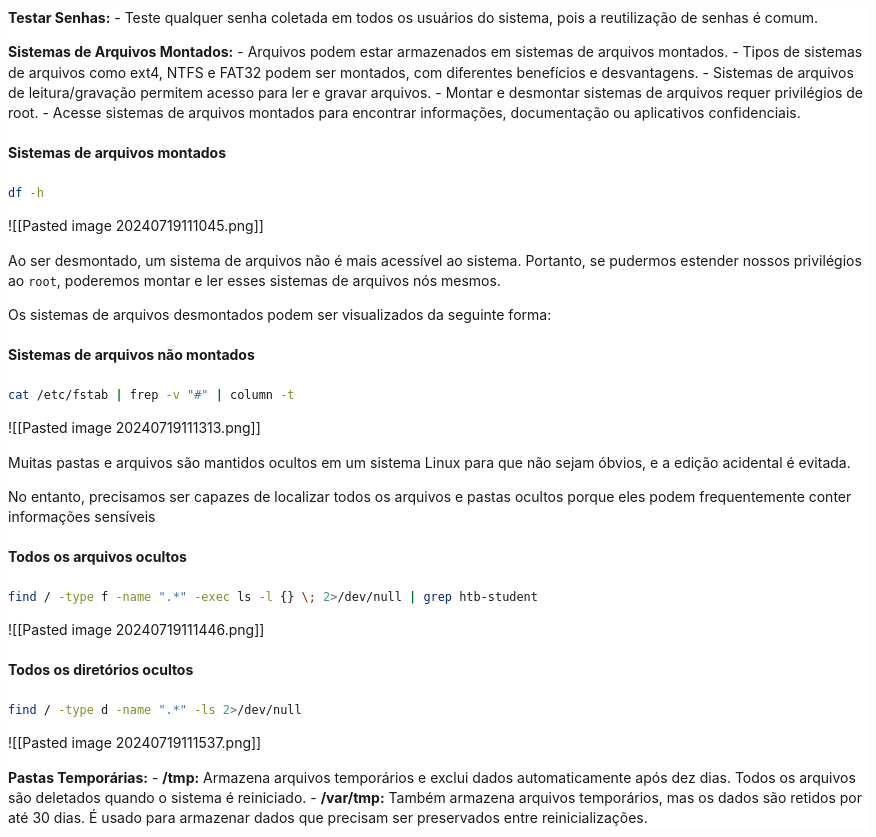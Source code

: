 **Testar Senhas:**
	- Teste qualquer senha coletada em todos os usuários do sistema, pois a reutilização de senhas é comum.

**Sistemas de Arquivos Montados:**
	- Arquivos podem estar armazenados em sistemas de arquivos montados.
	- Tipos de sistemas de arquivos como ext4, NTFS e FAT32 podem ser montados, com diferentes benefícios e desvantagens.
	- Sistemas de arquivos de leitura/gravação permitem acesso para ler e gravar arquivos.
	- Montar e desmontar sistemas de arquivos requer privilégios de root.
	- Acesse sistemas de arquivos montados para encontrar informações, documentação ou aplicativos confidenciais.

#### Sistemas de arquivos montados
```bash
df -h
```
![[Pasted image 20240719111045.png]]

Ao ser desmontado, um sistema de arquivos não é mais acessível ao sistema. Portanto, se pudermos estender nossos privilégios ao `root`, poderemos montar e ler esses sistemas de arquivos nós mesmos.

Os sistemas de arquivos desmontados podem ser visualizados da seguinte forma:

#### Sistemas de arquivos não montados
```bash
cat /etc/fstab | frep -v "#" | column -t
```
![[Pasted image 20240719111313.png]]

Muitas pastas e arquivos são mantidos ocultos em um sistema Linux para que não sejam óbvios, e a edição acidental é evitada.

No entanto, precisamos ser capazes de localizar todos os arquivos e pastas ocultos porque eles podem frequentemente conter informações sensíveis

#### Todos os arquivos ocultos
```bash
find / -type f -name ".*" -exec ls -l {} \; 2>/dev/null | grep htb-student
```
![[Pasted image 20240719111446.png]]

#### Todos os diretórios ocultos
```bash
find / -type d -name ".*" -ls 2>/dev/null
```
![[Pasted image 20240719111537.png]]

**Pastas Temporárias:**
	- **/tmp:** Armazena arquivos temporários e exclui dados automaticamente após dez dias. Todos os arquivos são deletados quando o sistema é reiniciado.
	- **/var/tmp:** Também armazena arquivos temporários, mas os dados são retidos por até 30 dias. É usado para armazenar dados que precisam ser preservados entre reinicializações.
